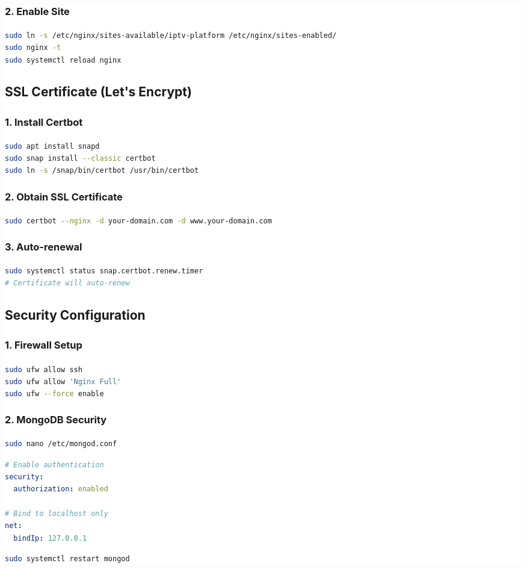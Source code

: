 ### 2. Enable Site
```bash
sudo ln -s /etc/nginx/sites-available/iptv-platform /etc/nginx/sites-enabled/
sudo nginx -t
sudo systemctl reload nginx
```

## SSL Certificate (Let's Encrypt)

### 1. Install Certbot
```bash
sudo apt install snapd
sudo snap install --classic certbot
sudo ln -s /snap/bin/certbot /usr/bin/certbot
```

### 2. Obtain SSL Certificate
```bash
sudo certbot --nginx -d your-domain.com -d www.your-domain.com
```

### 3. Auto-renewal
```bash
sudo systemctl status snap.certbot.renew.timer
# Certificate will auto-renew
```

## Security Configuration

### 1. Firewall Setup
```bash
sudo ufw allow ssh
sudo ufw allow 'Nginx Full'
sudo ufw --force enable
```

### 2. MongoDB Security
```bash
sudo nano /etc/mongod.conf
```

```yaml
# Enable authentication
security:
  authorization: enabled

# Bind to localhost only
net:
  bindIp: 127.0.0.1
```

```bash
sudo systemctl restart mongod
```
